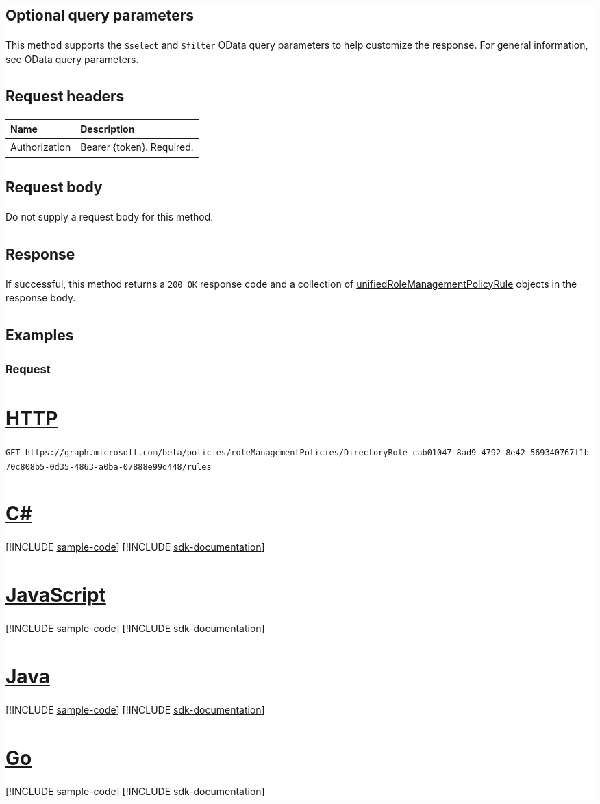 ## Optional query parameters
This method supports the `$select` and `$filter` OData query parameters to help customize the response. For general information, see [OData query parameters](/graph/query-parameters).

## Request headers
|Name|Description|
|:---|:---|
|Authorization|Bearer {token}. Required.|

## Request body
Do not supply a request body for this method.

## Response

If successful, this method returns a `200 OK` response code and a collection of [unifiedRoleManagementPolicyRule](../resources/unifiedrolemanagementpolicyrule.md) objects in the response body.

## Examples

### Request

# [HTTP](#tab/http)

``` http
GET https://graph.microsoft.com/beta/policies/roleManagementPolicies/DirectoryRole_cab01047-8ad9-4792-8e42-569340767f1b_70c808b5-0d35-4863-a0ba-07888e99d448/rules
```

# [C#](#tab/csharp)
[!INCLUDE [sample-code](../includes/snippets/csharp/list-unifiedrolemanagementpolicyrule-csharp-snippets.md)]
[!INCLUDE [sdk-documentation](../includes/snippets/snippets-sdk-documentation-link.md)]

# [JavaScript](#tab/javascript)
[!INCLUDE [sample-code](../includes/snippets/javascript/list-unifiedrolemanagementpolicyrule-javascript-snippets.md)]
[!INCLUDE [sdk-documentation](../includes/snippets/snippets-sdk-documentation-link.md)]

# [Java](#tab/java)
[!INCLUDE [sample-code](../includes/snippets/java/list-unifiedrolemanagementpolicyrule-java-snippets.md)]
[!INCLUDE [sdk-documentation](../includes/snippets/snippets-sdk-documentation-link.md)]

# [Go](#tab/go)
[!INCLUDE [sample-code](../includes/snippets/go/list-unifiedrolemanagementpolicyrule-go-snippets.md)]
[!INCLUDE [sdk-documentation](../includes/snippets/snippets-sdk-documentation-link.md)]
